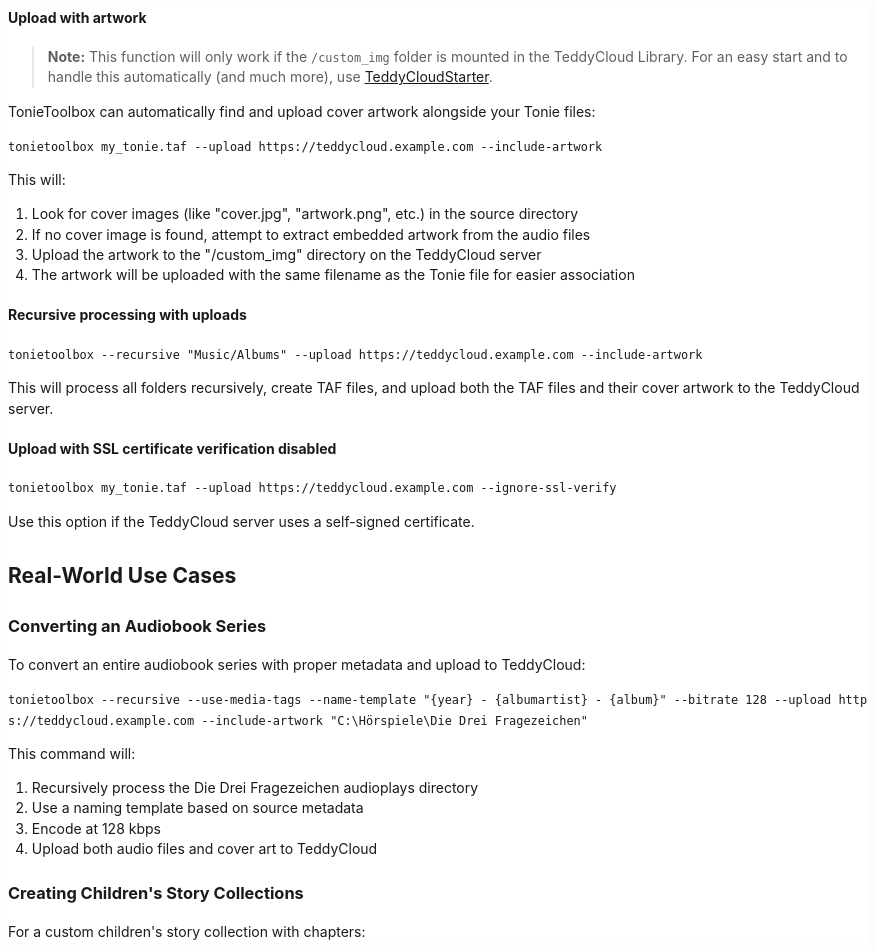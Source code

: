 #### Upload with artwork

> **Note:** This function will only work if the `/custom_img` folder is mounted in the TeddyCloud Library. For an easy start and to handle this automatically (and much more), use [TeddyCloudStarter](https://github.com/Quentendo64/TeddyCloudStarter).

TonieToolbox can automatically find and upload cover artwork alongside your Tonie files:

```shell
tonietoolbox my_tonie.taf --upload https://teddycloud.example.com --include-artwork
```

This will:

1. Look for cover images (like "cover.jpg", "artwork.png", etc.) in the source directory
2. If no cover image is found, attempt to extract embedded artwork from the audio files
3. Upload the artwork to the "/custom_img" directory on the TeddyCloud server
4. The artwork will be uploaded with the same filename as the Tonie file for easier association

#### Recursive processing with uploads

```shell
tonietoolbox --recursive "Music/Albums" --upload https://teddycloud.example.com --include-artwork
```

This will process all folders recursively, create TAF files, and upload both the TAF files and their cover artwork to the TeddyCloud server.

#### Upload with SSL certificate verification disabled

```shell
tonietoolbox my_tonie.taf --upload https://teddycloud.example.com --ignore-ssl-verify
```

Use this option if the TeddyCloud server uses a self-signed certificate.

## Real-World Use Cases

### Converting an Audiobook Series

To convert an entire audiobook series with proper metadata and upload to TeddyCloud:

```shell
tonietoolbox --recursive --use-media-tags --name-template "{year} - {albumartist} - {album}" --bitrate 128 --upload https://teddycloud.example.com --include-artwork "C:\Hörspiele\Die Drei Fragezeichen"
```

This command will:

1. Recursively process the Die Drei Fragezeichen audioplays directory
2. Use a naming template based on source metadata
3. Encode at 128 kbps
4. Upload both audio files and cover art to TeddyCloud

### Creating Children's Story Collections

For a custom children's story collection with chapters:
